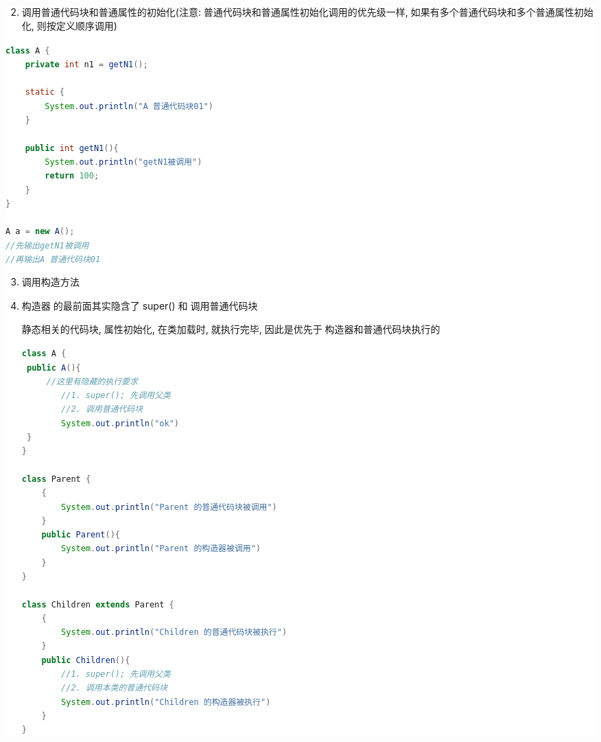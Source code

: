 
   

   2. 调用普通代码块和普通属性的初始化(注意: 普通代码块和普通属性初始化调用的优先级一样, 如果有多个普通代码块和多个普通属性初始化, 则按定义顺序调用)

   ~~~java
   class A {
       private int n1 = getN1();
       
       static {
           System.out.println("A 普通代码块01")
       }
       
       public int getN1(){
           System.out.println("getN1被调用")
           return 100;
       }
   }
   
   A a = new A();
   //先输出getN1被调用
   //再输出A 普通代码块01
   ~~~

   

   3. 调用构造方法

4. 构造器 的最前面其实隐含了 super() 和 调用普通代码块

   静态相关的代码块, 属性初始化, 在类加载时, 就执行完毕, 因此是优先于 构造器和普通代码块执行的

   ~~~java
   class A {
   	public A(){
   		//这里有隐藏的执行要求
           //1. super(); 先调用父类
           //2. 调用普通代码块
           System.out.println("ok")
   	}
   }
   
   class Parent {
       {
           System.out.println("Parent 的普通代码块被调用")
       }
       public Parent(){
           System.out.println("Parent 的构造器被调用")
       }
   }
   
   class Children extends Parent {
       {
           System.out.println("Children 的普通代码块被执行")
       }
       public Children(){
           //1. super(); 先调用父类
           //2. 调用本类的普通代码块
           System.out.println("Children 的构造器被执行")
       }
   }
   ~~~
